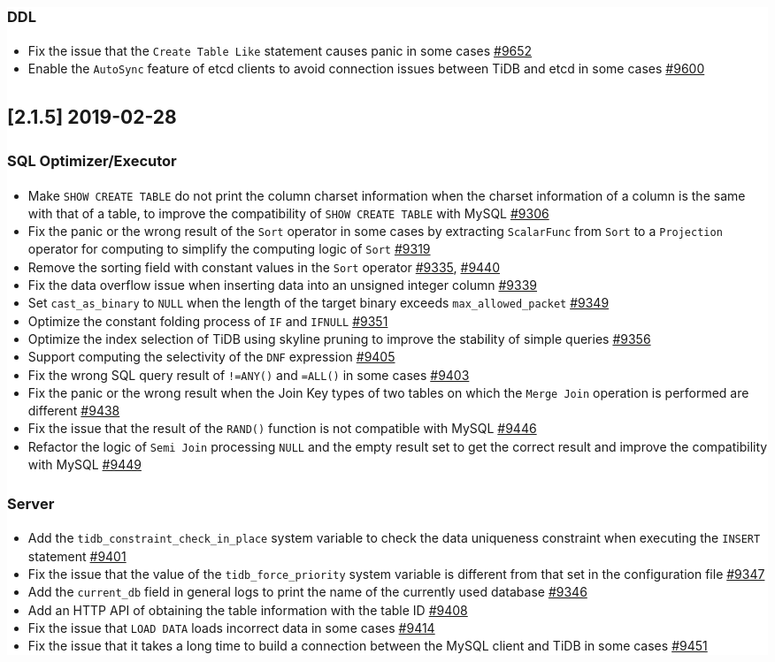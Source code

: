 ### DDL
* Fix the issue that the `Create Table Like` statement causes panic in some cases [#9652](https://github.com/pingcap/tidb/pull/9652)
* Enable the `AutoSync` feature of etcd clients to avoid connection issues between TiDB and etcd in some cases [#9600](https://github.com/pingcap/tidb/pull/9600)


## [2.1.5] 2019-02-28

### SQL Optimizer/Executor
* Make `SHOW CREATE TABLE` do not print the column charset information when the charset information of a column is the same with that of a table, to improve the compatibility of `SHOW CREATE TABLE` with MySQL [#9306](https://github.com/pingcap/tidb/pull/9306)
* Fix the panic or the wrong result of the `Sort` operator in some cases by extracting `ScalarFunc` from `Sort` to a `Projection` operator for computing to simplify the computing logic of `Sort` [#9319](https://github.com/pingcap/tidb/pull/9319)
* Remove the sorting field with constant values in the `Sort` operator [#9335](https://github.com/pingcap/tidb/pull/9335), [#9440](https://github.com/pingcap/tidb/pull/9440)
* Fix the data overflow issue when inserting data into an unsigned integer column [#9339](https://github.com/pingcap/tidb/pull/9339)
* Set `cast_as_binary` to `NULL` when the length of the target binary exceeds `max_allowed_packet` [#9349](https://github.com/pingcap/tidb/pull/9349)
* Optimize the constant folding process of `IF` and `IFNULL` [#9351](https://github.com/pingcap/tidb/pull/9351)
* Optimize the index selection of TiDB using skyline pruning to improve the stability of simple queries [#9356](https://github.com/pingcap/tidb/pull/9356)
* Support computing the selectivity of the `DNF` expression [#9405](https://github.com/pingcap/tidb/pull/9405)
* Fix the wrong SQL query result of `!=ANY()` and `=ALL()` in some cases [#9403](https://github.com/pingcap/tidb/pull/9403)
* Fix the panic or the wrong result when the Join Key types of two tables on which  the `Merge Join` operation is performed are different [#9438](https://github.com/pingcap/tidb/pull/9438)
* Fix the issue that the result of the `RAND()` function is not compatible with MySQL [#9446](https://github.com/pingcap/tidb/pull/9446)
* Refactor the logic of `Semi Join` processing `NULL` and the empty result set to get the correct result and improve the compatibility with MySQL [#9449](https://github.com/pingcap/tidb/pull/9449)

### Server
* Add the `tidb_constraint_check_in_place` system variable to check the data uniqueness constraint when executing the `INSERT` statement [#9401](https://github.com/pingcap/tidb/pull/9401)
* Fix the issue that the value of the `tidb_force_priority` system variable is different from that set in the configuration file [#9347](https://github.com/pingcap/tidb/pull/9347)
* Add the `current_db` field in general logs to print the name of the currently used database [#9346](https://github.com/pingcap/tidb/pull/9346)
* Add an HTTP API of obtaining the table information with the table ID [#9408](https://github.com/pingcap/tidb/pull/9408)
* Fix the issue that `LOAD DATA` loads incorrect data in some cases [#9414](https://github.com/pingcap/tidb/pull/9414)
* Fix the issue that it takes a long time to build a connection between the MySQL client and TiDB in some cases [#9451](https://github.com/pingcap/tidb/pull/9451)
